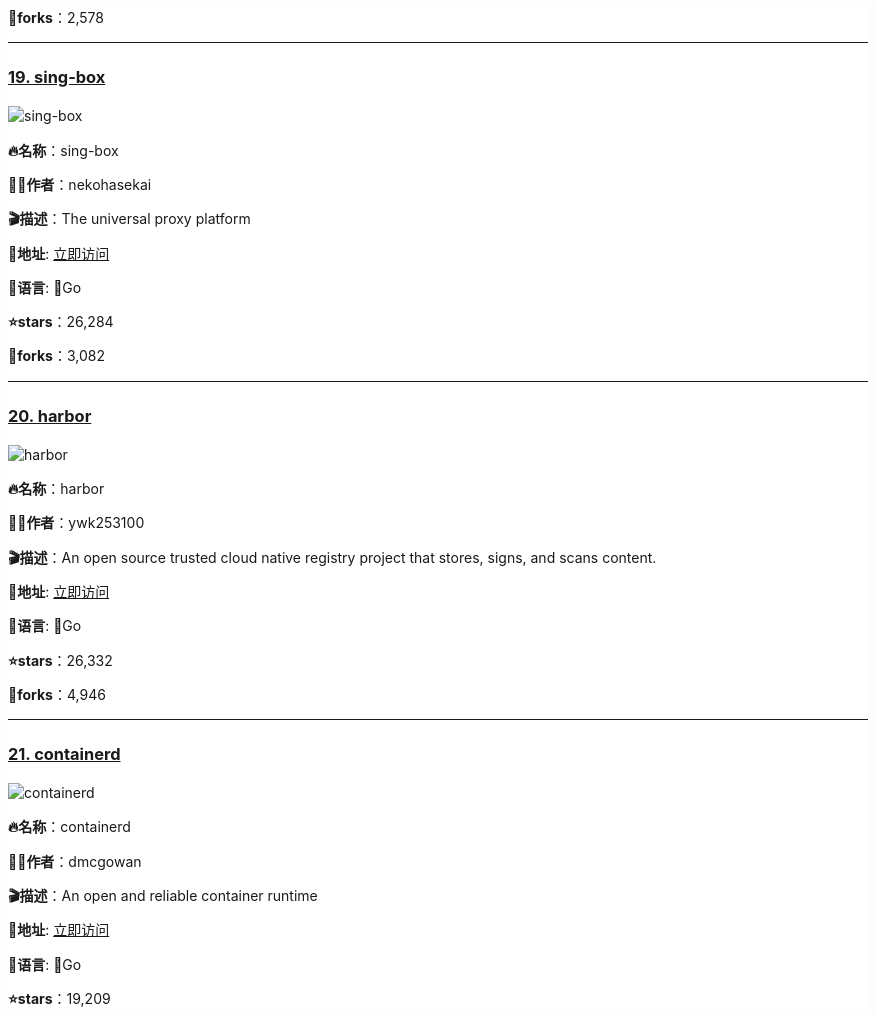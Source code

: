 **📍forks**：2,578 

--- 

### [19. sing-box](https://github.com//SagerNet/sing-box) 

![sing-box](https://s0.wp.com/mshots/v1/https://github.com//SagerNet/sing-box?w=600&h=450) 

**🔥名称**：sing-box 

**🧑‍💻作者**：nekohasekai 

**🎬描述**：The universal proxy platform 

**🔗地址**: [立即访问](https://github.com//SagerNet/sing-box) 

**👀语言**: 🔺Go 

**⭐stars**：26,284 

**📍forks**：3,082 

--- 

### [20. harbor](https://github.com//goharbor/harbor) 

![harbor](https://s0.wp.com/mshots/v1/https://github.com//goharbor/harbor?w=600&h=450) 

**🔥名称**：harbor 

**🧑‍💻作者**：ywk253100 

**🎬描述**：An open source trusted cloud native registry project that stores, signs, and scans content. 

**🔗地址**: [立即访问](https://github.com//goharbor/harbor) 

**👀语言**: 🔺Go 

**⭐stars**：26,332 

**📍forks**：4,946 

--- 

### [21. containerd](https://github.com//containerd/containerd) 

![containerd](https://s0.wp.com/mshots/v1/https://github.com//containerd/containerd?w=600&h=450) 

**🔥名称**：containerd 

**🧑‍💻作者**：dmcgowan 

**🎬描述**：An open and reliable container runtime 

**🔗地址**: [立即访问](https://github.com//containerd/containerd) 

**👀语言**: 🔺Go 

**⭐stars**：19,209 
